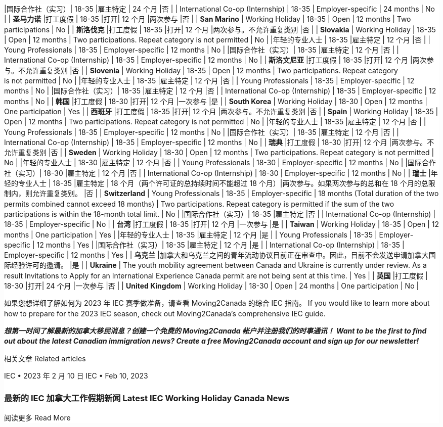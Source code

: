 |国际合作社（实习）| 18-35 |雇主特定 | 24 个月 |否 |	| International Co-op (Internship) | 18-35 | Employer-specific | 24 months | No |
| **圣马力诺** |打工度假 | 18-35 |打开| 12 个月 |两次参与 |否 |	| **San Marino** | Working Holiday | 18-35 | Open | 12 months | Two participations | No |
| **斯洛伐克** |打工度假 | 18-35 |打开| 12 个月 |两次参与。不允许重复类别 |否 |	| **Slovakia** | Working Holiday | 18-35 | Open | 12 months | Two participations. Repeat category is not permitted | No |
|年轻的专业人士 | 18-35 |雇主特定 | 12 个月 |否 |	| Young Professionals | 18-35 | Employer-specific | 12 months | No |
|国际合作社（实习）| 18-35 |雇主特定 | 12 个月 |否 |	| International Co-op (Internship) | 18-35 | Employer-specific | 12 months | No |
| **斯洛文尼亚** |打工度假 | 18-35 |打开| 12 个月 |两次参与。不允许重复类别 |否 |	| **Slovenia** | Working Holiday | 18-35 | Open | 12 months | Two participations. Repeat category is not permitted | No |
|年轻的专业人士 | 18-35 |雇主特定 | 12 个月 |否 |	| Young Professionals | 18-35 | Employer-specific | 12 months | No |
|国际合作社（实习）| 18-35 |雇主特定 | 12 个月 |否 |	| International Co-op (Internship) | 18-35 | Employer-specific | 12 months | No |
| **韩国** |打工度假 | 18-30 |打开| 12 个月 |一次参与 |是 |	| **South Korea** | Working Holiday | 18-30 | Open | 12 months | One participation | Yes |
| **西班牙** |打工度假 | 18-35 |打开| 12 个月 |两次参与。不允许重复类别 |否 |	| **Spain** | Working Holiday | 18-35 | Open | 12 months | Two participations. Repeat category is not permitted | No |
|年轻的专业人士 | 18-35 |雇主特定 | 12 个月 |否 |	| Young Professionals | 18-35 | Employer-specific | 12 months | No |
|国际合作社（实习）| 18-35 |雇主特定 | 12 个月 |否 |	| International Co-op (Internship) | 18-35 | Employer-specific | 12 months | No |
| **瑞典** |打工度假 | 18-30 |打开| 12 个月 |两次参与。不允许重复类别 |否 |	| **Sweden** | Working Holiday | 18-30 | Open | 12 months | Two participations. Repeat category is not permitted | No |
|年轻的专业人士 | 18-30 |雇主特定 | 12 个月 |否 |	| Young Professionals | 18-30 | Employer-specific | 12 months | No |
|国际合作社（实习）| 18-30 |雇主特定 | 12 个月 |否 |	| International Co-op (Internship) | 18-30 | Employer-specific | 12 months | No |
| **瑞士** |年轻的专业人士 | 18-35 |雇主特定 | 18 个月（两个许可证的总持续时间不能超过 18 个月）|两次参与。如果两次参与的总和在 18 个月的总限制内，则允许重复类别。 |否 |	| **Switzerland** | Young Professionals | 18-35 | Employer-specific | 18 months (Total duration of the two permits combined cannot exceed 18 months) | Two participations. Repeat category is permitted if the sum of the two participations is within the 18-month total limit. | No |
|国际合作社（实习）| 18-35 |雇主特定 |否 |	| International Co-op (Internship) | 18-35 | Employer-specific | No |
| **台湾** |打工度假 | 18-35 |打开| 12 个月 |一次参与 |是 |	| **Taiwan** | Working Holiday | 18-35 | Open | 12 months | One participation | Yes |
|年轻的专业人士 | 18-35 |雇主特定 | 12 个月 |是 |	| Young Professionals | 18-35 | Employer-specific | 12 months | Yes |
|国际合作社（实习）| 18-35 |雇主特定 | 12 个月 |是 |	| International Co-op (Internship) | 18-35 | Employer-specific | 12 months | Yes |
| **乌克兰** |加拿大和乌克兰之间的青年流动协议目前正在审查中。因此，目前不会发送申请加拿大国际经验许可的邀请。 |是 |	| **Ukraine** | The youth mobility agreement between Canada and Ukraine is currently under review. As a result Invitations to Apply for an International Experience Canada permit are not being sent at this time. | Yes |
| **英国** |打工度假 | 18-30 |打开| 24 个月 |一次参与 |否 |	| **United Kingdom** | Working Holiday | 18-30 | Open | 24 months | One participation | No |
	
如果您想详细了解如何为 2023 年 IEC 赛季做准备，请查看 Moving2Canada 的综合 IEC 指南。	If you would like to learn more about how to prepare for the 2023 IEC season, check out Moving2Canada’s comprehensive IEC guide.
	
_**想第一时间了解最新的加拿大移民消息？创建一个免费的 Moving2Canada 帐户并注册我们的时事通讯！**_	_**Want to be the first to find out about the latest Canadian immigration news? Create a free Moving2Canada account and sign up for our newsletter!**_
	
相关文章	Related articles
	
IEC • 2023 年 2 月 10 日	IEC • Feb 10, 2023
	
### 最新的 IEC 加拿大工作假期新闻	Latest IEC Working Holiday Canada News
	
阅读更多	Read More
	